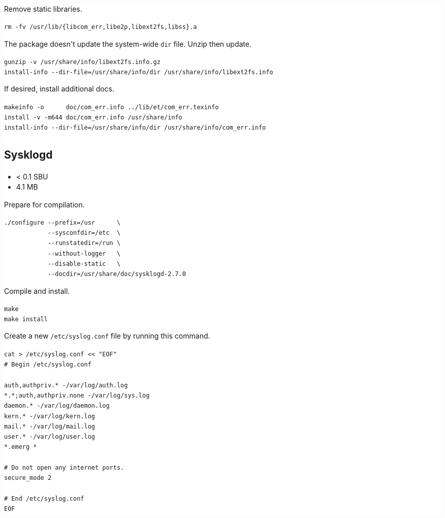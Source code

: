 Remove static libraries.

```shell
rm -fv /usr/lib/{libcom_err,libe2p,libext2fs,libss}.a
```

The package doesn't update the system-wide `dir` file. Unzip then update.

```shell
gunzip -v /usr/share/info/libext2fs.info.gz
install-info --dir-file=/usr/share/info/dir /usr/share/info/libext2fs.info
```

If desired, install additional docs.

```shell
makeinfo -o      doc/com_err.info ../lib/et/com_err.texinfo
install -v -m644 doc/com_err.info /usr/share/info
install-info --dir-file=/usr/share/info/dir /usr/share/info/com_err.info
```

## Sysklogd

- < 0.1 SBU
- 4.1 MB

Prepare for compilation.

```shell
./configure --prefix=/usr      \
            --sysconfdir=/etc  \
            --runstatedir=/run \
            --without-logger   \
            --disable-static   \
            --docdir=/usr/share/doc/sysklogd-2.7.0
```

Compile and install.

```shell
make
make install
```

Create a new `/etc/syslog.conf` file by running this command.

```shell
cat > /etc/syslog.conf << "EOF"
# Begin /etc/syslog.conf

auth,authpriv.* -/var/log/auth.log
*.*;auth,authpriv.none -/var/log/sys.log
daemon.* -/var/log/daemon.log
kern.* -/var/log/kern.log
mail.* -/var/log/mail.log
user.* -/var/log/user.log
*.emerg *

# Do not open any internet ports.
secure_mode 2

# End /etc/syslog.conf
EOF
```
